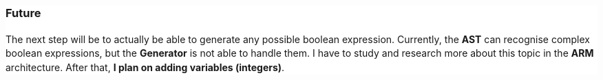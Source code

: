 ### Future
The next step will be to actually be able to generate any possible boolean expression. Currently, the **AST** can recognise complex boolean expressions, but the **Generator** is not able to handle them. I have to study and research more about this topic in the **ARM** architecture. After that, **I plan on adding variables (integers)**.
